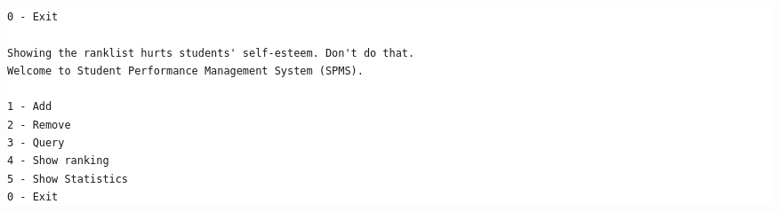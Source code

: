 ```
0 - Exit

Showing the ranklist hurts students' self-esteem. Don't do that.
Welcome to Student Performance Management System (SPMS).

1 - Add
2 - Remove
3 - Query
4 - Show ranking
5 - Show Statistics
0 - Exit
```
